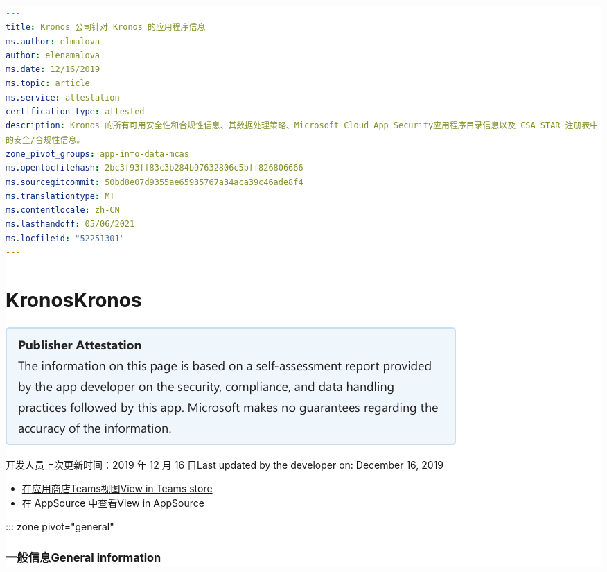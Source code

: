 ```yaml
---
title: Kronos 公司针对 Kronos 的应用程序信息
ms.author: elmalova
author: elenamalova
ms.date: 12/16/2019
ms.topic: article
ms.service: attestation
certification_type: attested
description: Kronos 的所有可用安全性和合规性信息、其数据处理策略、Microsoft Cloud App Security应用程序目录信息以及 CSA STAR 注册表中的安全/合规性信息。
zone_pivot_groups: app-info-data-mcas
ms.openlocfilehash: 2bc3f93ff83c3b284b97632806c5bff826806666
ms.sourcegitcommit: 50bd8e07d9355ae65935767a34aca39c46ade8f4
ms.translationtype: MT
ms.contentlocale: zh-CN
ms.lasthandoff: 05/06/2021
ms.locfileid: "52251301"
---
```

# <a name="kronos"></a><span data-ttu-id="c36ff-103">Kronos</span><span class="sxs-lookup"><span data-stu-id="c36ff-103">Kronos</span></span>

<p></p>
<img alt="Publisher Attestation: The information on this page is based on a self-assessment report provided by the app developer on the security, compliance, and data handling practices followed by this app. Microsoft makes no guarantees regarding the accuracy of the information." src="../media/attested.png" width="650" />
<p><span data-ttu-id="c36ff-104">开发人员上次更新时间：2019 年 12 月 16 日</span><span class="sxs-lookup"><span data-stu-id="c36ff-104">Last updated by the developer on: December 16, 2019</span></span></p>

* <span data-ttu-id="c36ff-105"><a href="https://teams.microsoft.com/l/app/1e582d3c-1393-4186-ab5b-eac92d3b0cd0" target="_blank">在应用商店Teams视图</a></span><span class="sxs-lookup"><span data-stu-id="c36ff-105"><a href="https://teams.microsoft.com/l/app/1e582d3c-1393-4186-ab5b-eac92d3b0cd0" target="_blank">View in Teams store</a></span></span>
* <span data-ttu-id="c36ff-106"><a href="https://appsource.microsoft.com/product/office/WA104381629" target="_blank">在 AppSource 中查看</a></span><span class="sxs-lookup"><span data-stu-id="c36ff-106"><a href="https://appsource.microsoft.com/product/office/WA104381629" target="_blank">View in AppSource</a></span></span>

::: zone pivot="general"

### <a name="general-information"></a><span data-ttu-id="c36ff-107">一般信息</span><span class="sxs-lookup"><span data-stu-id="c36ff-107">General information</span></span>
